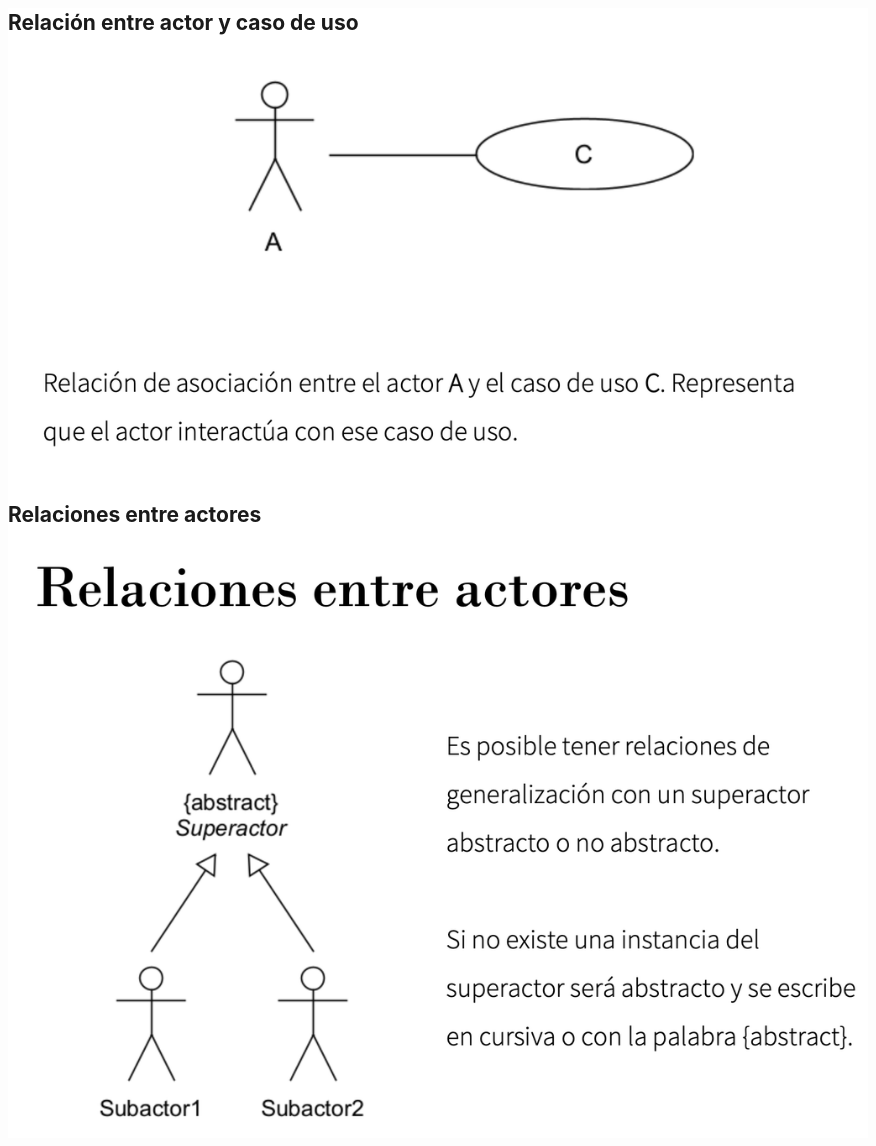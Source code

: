 ## Relación entre actor y caso de uso

![](./img/Pasted%20image%2020231204144906.png)

## Relaciones entre actores

![](./img/Pasted%20image%2020231204144937.png)
